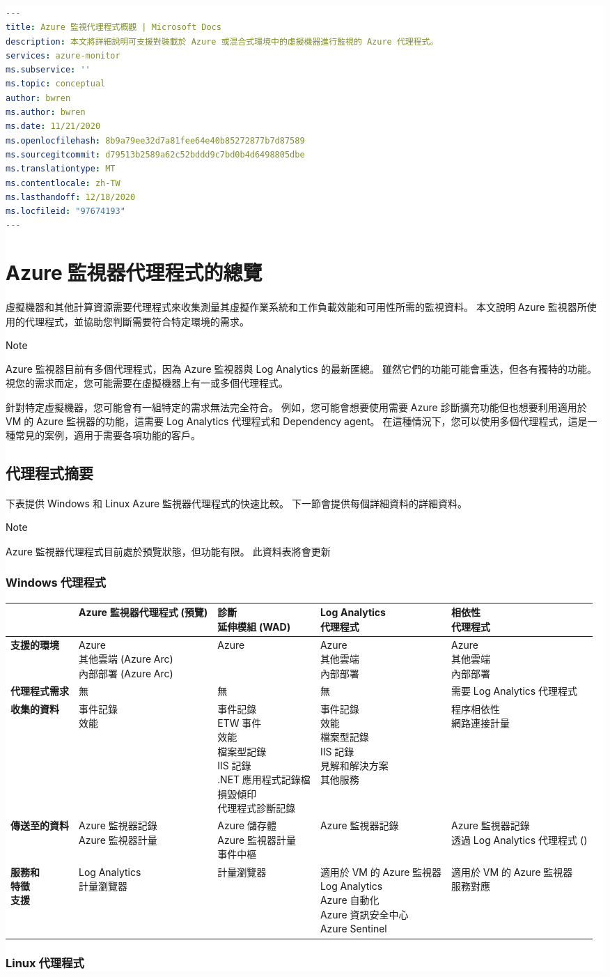 ```yaml
---
title: Azure 監視代理程式概觀 | Microsoft Docs
description: 本文將詳細說明可支援對裝載於 Azure 或混合式環境中的虛擬機器進行監視的 Azure 代理程式。
services: azure-monitor
ms.subservice: ''
ms.topic: conceptual
author: bwren
ms.author: bwren
ms.date: 11/21/2020
ms.openlocfilehash: 8b9a79ee32d7a81fee64e40b85272877b7d87589
ms.sourcegitcommit: d79513b2589a62c52bddd9c7bd0b4d6498805dbe
ms.translationtype: MT
ms.contentlocale: zh-TW
ms.lasthandoff: 12/18/2020
ms.locfileid: "97674193"
---
```

# <a name="overview-of-azure-monitor-agents"></a>Azure 監視器代理程式的總覽

虛擬機器和其他計算資源需要代理程式來收集測量其虛擬作業系統和工作負載效能和可用性所需的監視資料。 本文說明 Azure 監視器所使用的代理程式，並協助您判斷需要符合特定環境的需求。

> [!NOTE]
> Azure 監視器目前有多個代理程式，因為 Azure 監視器與 Log Analytics 的最新匯總。 雖然它們的功能可能會重迭，但各有獨特的功能。 視您的需求而定，您可能需要在虛擬機器上有一或多個代理程式。 

針對特定虛擬機器，您可能會有一組特定的需求無法完全符合。 例如，您可能會想要使用需要 Azure 診斷擴充功能但也想要利用適用於 VM 的 Azure 監視器的功能，這需要 Log Analytics 代理程式和 Dependency agent。 在這種情況下，您可以使用多個代理程式，這是一種常見的案例，適用于需要各項功能的客戶。

## <a name="summary-of-agents"></a>代理程式摘要

下表提供 Windows 和 Linux Azure 監視器代理程式的快速比較。 下一節會提供每個詳細資料的詳細資料。

> [!NOTE]
> Azure 監視器代理程式目前處於預覽狀態，但功能有限。 此資料表將會更新 

### <a name="windows-agents"></a>Windows 代理程式

| | Azure 監視器代理程式 (預覽) | 診斷<br>延伸模組 (WAD)  | Log Analytics<br>代理程式 | 相依性<br>代理程式 |
|:---|:---|:---|:---|:---|
| **支援的環境** | Azure<br>其他雲端 (Azure Arc) <br>內部部署 (Azure Arc)   | Azure | Azure<br>其他雲端<br>內部部署 | Azure<br>其他雲端<br>內部部署 | 
| **代理程式需求**  | 無 | 無 | 無 | 需要 Log Analytics 代理程式 |
| **收集的資料** | 事件記錄<br>效能 | 事件記錄<br>ETW 事件<br>效能<br>檔案型記錄<br>IIS 記錄<br>.NET 應用程式記錄檔<br>損毀傾印<br>代理程式診斷記錄 | 事件記錄<br>效能<br>檔案型記錄<br>IIS 記錄<br>見解和解決方案<br>其他服務 | 程序相依性<br>網路連接計量 |
| **傳送至的資料** | Azure 監視器記錄<br>Azure 監視器計量 | Azure 儲存體<br>Azure 監視器計量<br>事件中樞 | Azure 監視器記錄 | Azure 監視器記錄<br>透過 Log Analytics 代理程式 ()  |
| **服務和**<br>**特徵**<br>**支援** | Log Analytics<br>計量瀏覽器 | 計量瀏覽器 | 適用於 VM 的 Azure 監視器<br>Log Analytics<br>Azure 自動化<br>Azure 資訊安全中心<br>Azure Sentinel | 適用於 VM 的 Azure 監視器<br>服務對應 |

### <a name="linux-agents"></a>Linux 代理程式

